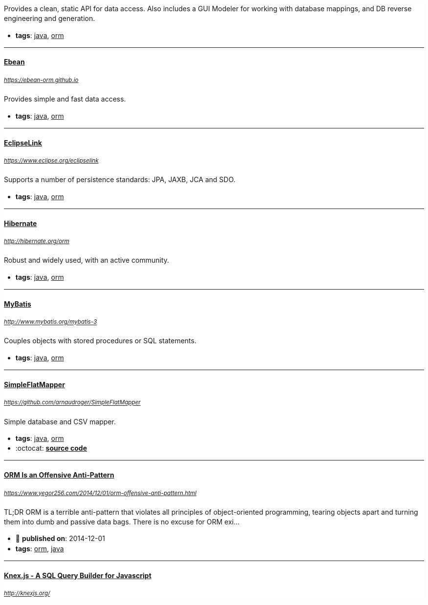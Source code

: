 Provides a clean, static API for data access. Also includes a GUI Modeler for working with database mappings, and DB reverse engineering and generation.
* **tags**: [java](../tagged/java.md), [orm](../tagged/orm.md)
---
#### [Ebean](https://ebean-orm.github.io)
_<sup>https://ebean-orm.github.io</sup>_

Provides simple and fast data access.
* **tags**: [java](../tagged/java.md), [orm](../tagged/orm.md)
---
#### [EclipseLink](https://www.eclipse.org/eclipselink)
_<sup>https://www.eclipse.org/eclipselink</sup>_

Supports a number of persistence standards: JPA, JAXB, JCA and SDO.
* **tags**: [java](../tagged/java.md), [orm](../tagged/orm.md)
---
#### [Hibernate](http://hibernate.org/orm)
_<sup>http://hibernate.org/orm</sup>_

Robust and widely used, with an active community.
* **tags**: [java](../tagged/java.md), [orm](../tagged/orm.md)
---
#### [MyBatis](http://www.mybatis.org/mybatis-3)
_<sup>http://www.mybatis.org/mybatis-3</sup>_

Couples objects with stored procedures or SQL statements.
* **tags**: [java](../tagged/java.md), [orm](../tagged/orm.md)
---
#### [SimpleFlatMapper](https://github.com/arnaudroger/SimpleFlatMapper)
_<sup>https://github.com/arnaudroger/SimpleFlatMapper</sup>_

Simple database and CSV mapper.
* **tags**: [java](../tagged/java.md), [orm](../tagged/orm.md)
* :octocat: **[source code](https://github.com/arnaudroger/SimpleFlatMapper)**
---
#### [ORM Is an Offensive Anti-Pattern ](https://www.yegor256.com/2014/12/01/orm-offensive-anti-pattern.html)
_<sup>https://www.yegor256.com/2014/12/01/orm-offensive-anti-pattern.html</sup>_

TL;DR ORM is a terrible anti-pattern that violates all principles of object-oriented programming, tearing objects apart and turning them into dumb and passive data bags. There is no excuse for ORM exi...
* :calendar: **published on**: 2014-12-01
* **tags**: [orm](../tagged/orm.md), [java](../tagged/java.md)
---
#### [Knex.js - A SQL Query Builder for Javascript](http://knexjs.org/)
_<sup>http://knexjs.org/</sup>_
